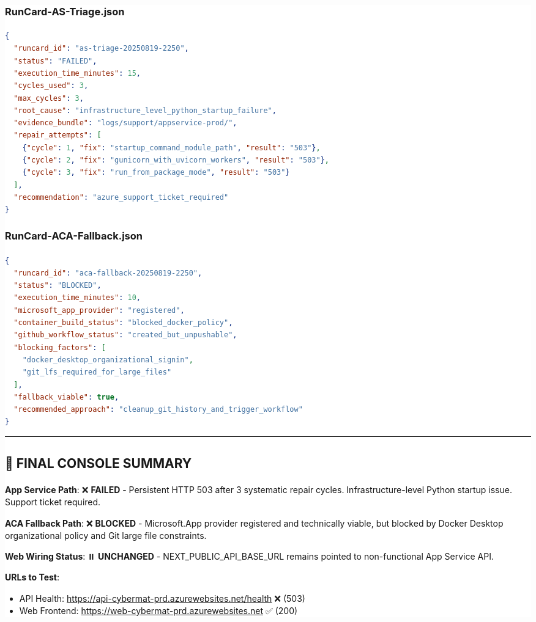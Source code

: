 ### RunCard-AS-Triage.json
```json
{
  "runcard_id": "as-triage-20250819-2250",
  "status": "FAILED",
  "execution_time_minutes": 15,
  "cycles_used": 3,
  "max_cycles": 3,
  "root_cause": "infrastructure_level_python_startup_failure",
  "evidence_bundle": "logs/support/appservice-prod/",
  "repair_attempts": [
    {"cycle": 1, "fix": "startup_command_module_path", "result": "503"},
    {"cycle": 2, "fix": "gunicorn_with_uvicorn_workers", "result": "503"},
    {"cycle": 3, "fix": "run_from_package_mode", "result": "503"}
  ],
  "recommendation": "azure_support_ticket_required"
}
```

### RunCard-ACA-Fallback.json
```json
{
  "runcard_id": "aca-fallback-20250819-2250", 
  "status": "BLOCKED",
  "execution_time_minutes": 10,
  "microsoft_app_provider": "registered",
  "container_build_status": "blocked_docker_policy",
  "github_workflow_status": "created_but_unpushable",
  "blocking_factors": [
    "docker_desktop_organizational_signin",
    "git_lfs_required_for_large_files"
  ],
  "fallback_viable": true,
  "recommended_approach": "cleanup_git_history_and_trigger_workflow"
}
```

---

## 🏁 FINAL CONSOLE SUMMARY

**App Service Path**: ❌ **FAILED** - Persistent HTTP 503 after 3 systematic repair cycles. Infrastructure-level Python startup issue. Support ticket required.

**ACA Fallback Path**: ❌ **BLOCKED** - Microsoft.App provider registered and technically viable, but blocked by Docker Desktop organizational policy and Git large file constraints.

**Web Wiring Status**: ⏸️ **UNCHANGED** - NEXT_PUBLIC_API_BASE_URL remains pointed to non-functional App Service API.

**URLs to Test**: 
- API Health: https://api-cybermat-prd.azurewebsites.net/health ❌ (503)
- Web Frontend: https://web-cybermat-prd.azurewebsites.net ✅ (200)
